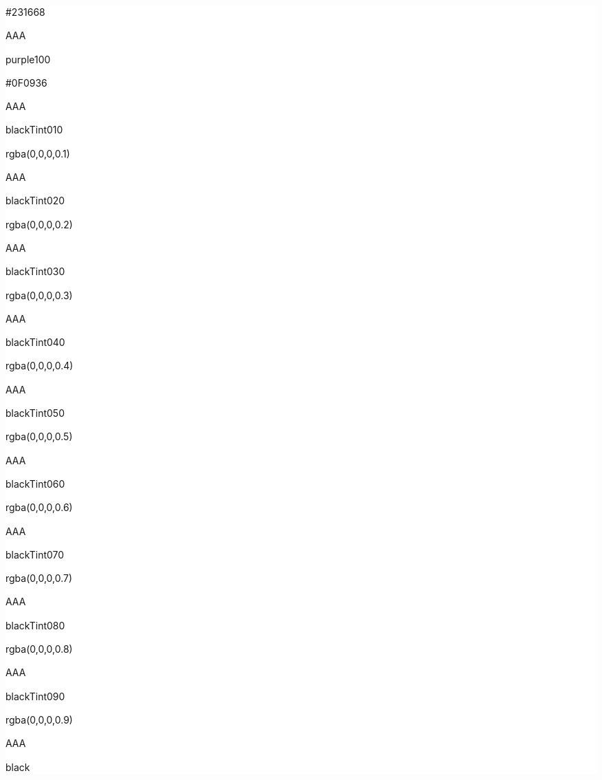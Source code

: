 #231668

AAA

purple100

#0F0936

AAA

blackTint010

rgba(0,0,0,0.1)

AAA

blackTint020

rgba(0,0,0,0.2)

AAA

blackTint030

rgba(0,0,0,0.3)

AAA

blackTint040

rgba(0,0,0,0.4)

AAA

blackTint050

rgba(0,0,0,0.5)

AAA

blackTint060

rgba(0,0,0,0.6)

AAA

blackTint070

rgba(0,0,0,0.7)

AAA

blackTint080

rgba(0,0,0,0.8)

AAA

blackTint090

rgba(0,0,0,0.9)

AAA

black
